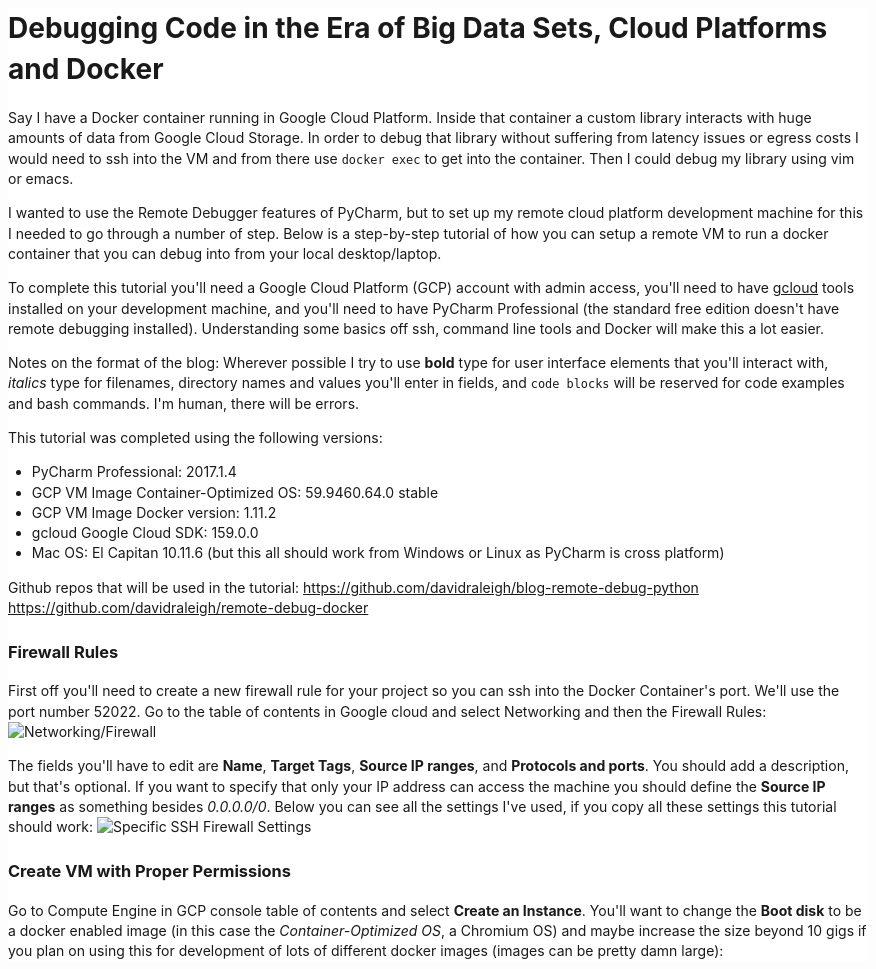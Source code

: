
# Debugging Code in the Era of Big Data Sets, Cloud Platforms and Docker

Say I have a Docker container running in Google Cloud Platform. Inside that container a custom library interacts with huge amounts of data from Google Cloud Storage. In order to debug that library without suffering from latency issues or egress costs I would need to ssh into the VM and from there use `docker exec` to get into the container. Then I could debug my library using vim or emacs. 

I wanted to use the Remote Debugger features of PyCharm, but to set up my remote cloud platform development machine for this I needed to go through a number of step. Below is a step-by-step tutorial of how you can setup a remote VM to run a docker container that you can debug into from your local desktop/laptop. 

To complete this tutorial you'll need a Google Cloud Platform (GCP) account with admin access, you'll need to have [gcloud](https://cloud.google.com/sdk/gcloud/) tools installed on your development machine, and you'll need to have PyCharm Professional (the standard free edition doesn't have remote debugging installed). Understanding some basics off ssh, command line tools and Docker will make this a lot easier.

Notes on the format of the blog: Wherever possible I try to use __bold__ type for user interface elements that you'll interact with, *italics* type for filenames, directory names and values you'll enter in fields, and `code blocks` will be reserved for code examples and bash commands. I'm human, there will be errors.

This tutorial was completed using the following versions:
- PyCharm Professional: 2017.1.4
- GCP VM Image Container-Optimized OS: 59.9460.64.0 stable
- GCP VM Image Docker version: 1.11.2
- gcloud Google Cloud SDK: 159.0.0
- Mac OS: El Capitan 10.11.6 (but this all should work from Windows or Linux as PyCharm is cross platform)

Github repos that will be used in the tutorial:
https://github.com/davidraleigh/blog-remote-debug-python
https://github.com/davidraleigh/remote-debug-docker


### Firewall Rules
First off you'll need to create a new firewall rule for your project so you can ssh into the Docker Container's port. We'll use the port number 52022. Go to the table of contents in Google cloud and select Networking and then the Firewall Rules:
![Networking/Firewall](https://davidraleigh.github.io/assets/pycharm-remote-debug/firewall-settings-1.png)

The fields you'll have to edit are __Name__, __Target Tags__, __Source IP ranges__, and __Protocols and ports__. You should add a description, but that's optional. If you want to specify that only your IP address can access the machine you should define the __Source IP ranges__ as something besides *0.0.0.0/0*. Below you can see all the settings I've used, if you copy all these settings this tutorial should work:
![Specific SSH Firewall Settings](https://davidraleigh.github.io/assets/pycharm-remote-debug/firewall-settings-2.png)

### Create VM with Proper Permissions
Go to Compute Engine in GCP console table of contents and select __Create an Instance__. You'll want to change the __Boot disk__ to be a docker enabled image (in this case the *Container-Optimized OS*, a Chromium OS) and maybe increase the size beyond 10 gigs if you plan on using this for development of lots of different docker images (images can be pretty damn large):
